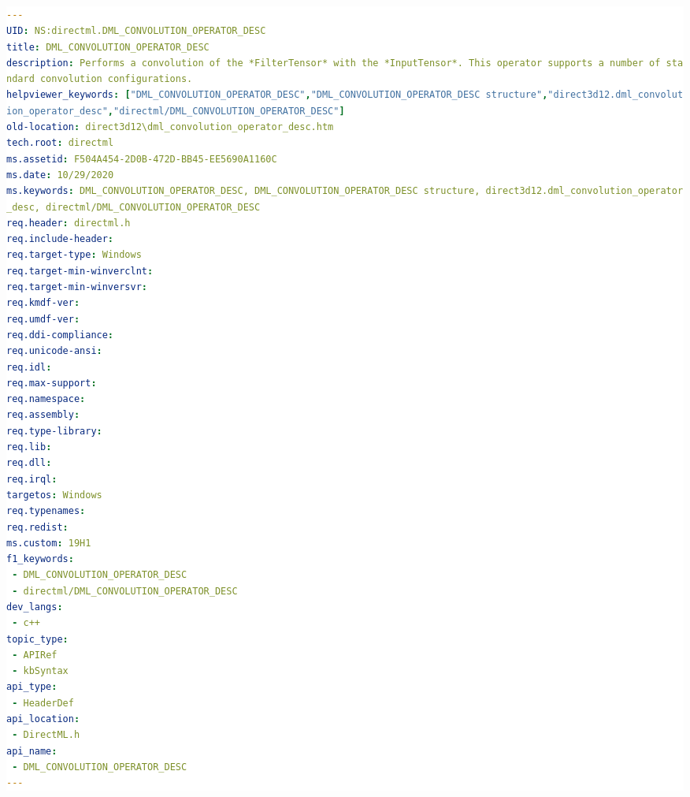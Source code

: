 ```yaml
---
UID: NS:directml.DML_CONVOLUTION_OPERATOR_DESC
title: DML_CONVOLUTION_OPERATOR_DESC
description: Performs a convolution of the *FilterTensor* with the *InputTensor*. This operator supports a number of standard convolution configurations.
helpviewer_keywords: ["DML_CONVOLUTION_OPERATOR_DESC","DML_CONVOLUTION_OPERATOR_DESC structure","direct3d12.dml_convolution_operator_desc","directml/DML_CONVOLUTION_OPERATOR_DESC"]
old-location: direct3d12\dml_convolution_operator_desc.htm
tech.root: directml
ms.assetid: F504A454-2D0B-472D-BB45-EE5690A1160C
ms.date: 10/29/2020
ms.keywords: DML_CONVOLUTION_OPERATOR_DESC, DML_CONVOLUTION_OPERATOR_DESC structure, direct3d12.dml_convolution_operator_desc, directml/DML_CONVOLUTION_OPERATOR_DESC
req.header: directml.h
req.include-header: 
req.target-type: Windows
req.target-min-winverclnt: 
req.target-min-winversvr: 
req.kmdf-ver: 
req.umdf-ver: 
req.ddi-compliance: 
req.unicode-ansi: 
req.idl: 
req.max-support: 
req.namespace: 
req.assembly: 
req.type-library: 
req.lib: 
req.dll: 
req.irql: 
targetos: Windows
req.typenames: 
req.redist: 
ms.custom: 19H1
f1_keywords:
 - DML_CONVOLUTION_OPERATOR_DESC
 - directml/DML_CONVOLUTION_OPERATOR_DESC
dev_langs:
 - c++
topic_type:
 - APIRef
 - kbSyntax
api_type:
 - HeaderDef
api_location:
 - DirectML.h
api_name:
 - DML_CONVOLUTION_OPERATOR_DESC
---
```
